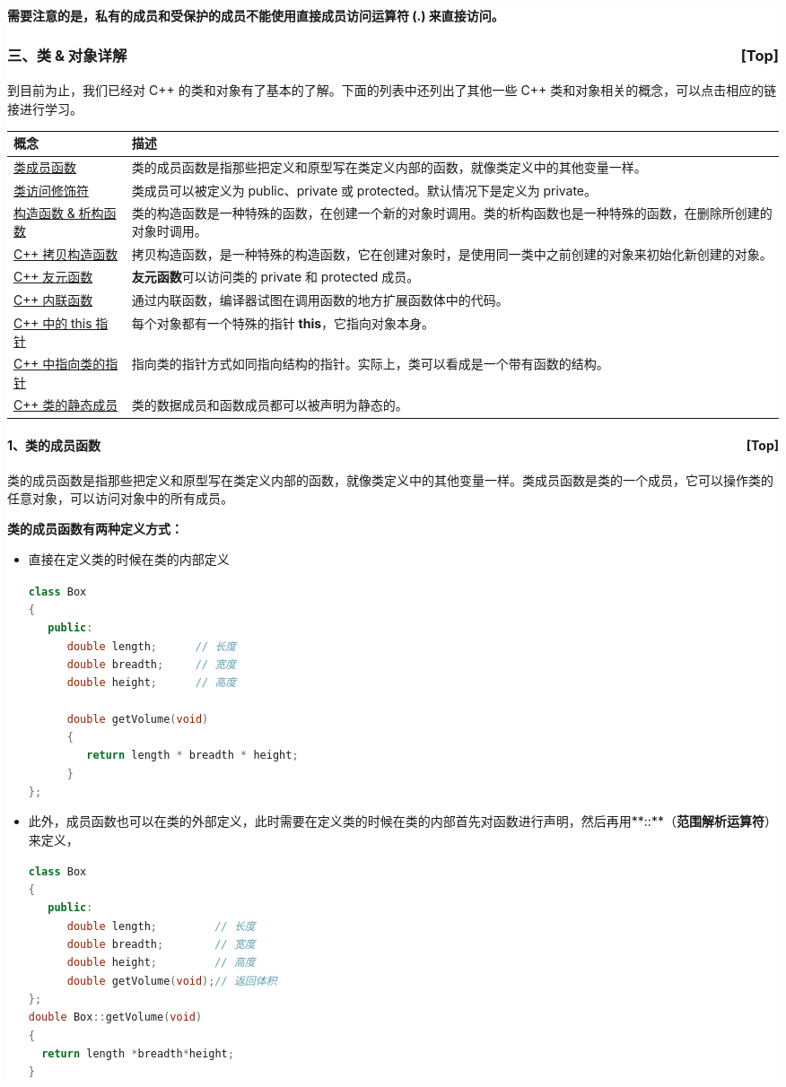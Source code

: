 **需要注意的是，私有的成员和受保护的成员不能使用直接成员访问运算符 (.) 来直接访问。**

### <a name="4">三、类 & 对象详解</a><a style="float:right;text-decoration:none;" href="#index">[Top]</a>

到目前为止，我们已经对 C++ 的类和对象有了基本的了解。下面的列表中还列出了其他一些 C++ 类和对象相关的概念，可以点击相应的链接进行学习。

| 概念                                                         | 描述                                                         |
| :----------------------------------------------------------- | :----------------------------------------------------------- |
| [类成员函数](https://www.w3cschool.cn/cpp/cpp-class-member-functions.html) | 类的成员函数是指那些把定义和原型写在类定义内部的函数，就像类定义中的其他变量一样。 |
| [类访问修饰符](https://www.w3cschool.cn/cpp/cpp-class-access-modifiers.html) | 类成员可以被定义为 public、private 或 protected。默认情况下是定义为 private。 |
| [构造函数 & 析构函数](https://www.w3cschool.cn/cpp/cpp-constructor-destructor.html) | 类的构造函数是一种特殊的函数，在创建一个新的对象时调用。类的析构函数也是一种特殊的函数，在删除所创建的对象时调用。 |
| [C++ 拷贝构造函数](https://www.w3cschool.cn/cpp/cpp-copy-constructor.html) | 拷贝构造函数，是一种特殊的构造函数，它在创建对象时，是使用同一类中之前创建的对象来初始化新创建的对象。 |
| [C++ 友元函数](https://www.w3cschool.cn/cpp/cpp-friend-functions.html) | **友元函数**可以访问类的 private 和 protected 成员。         |
| [C++ 内联函数](https://www.w3cschool.cn/cpp/cpp-inline-functions.html) | 通过内联函数，编译器试图在调用函数的地方扩展函数体中的代码。 |
| [C++ 中的 this 指针](https://www.w3cschool.cn/cpp/cpp-this-pointer.html) | 每个对象都有一个特殊的指针 **this**，它指向对象本身。        |
| [C++ 中指向类的指针](https://www.w3cschool.cn/cpp/cpp-pointer-to-class.html) | 指向类的指针方式如同指向结构的指针。实际上，类可以看成是一个带有函数的结构。 |
| [C++ 类的静态成员](https://www.w3cschool.cn/cpp/cpp-static-members.html) | 类的数据成员和函数成员都可以被声明为静态的。                 |

#### <a name="5">1、类的成员函数</a><a style="float:right;text-decoration:none;" href="#index">[Top]</a>

​	类的成员函数是指那些把定义和原型写在类定义内部的函数，就像类定义中的其他变量一样。类成员函数是类的一个成员，它可以操作类的任意对象，可以访问对象中的所有成员。

**类的成员函数有两种定义方式：**

- 直接在定义类的时候在类的内部定义

  ```C++
  class Box
  {
     public:
        double length;      // 长度
        double breadth;     // 宽度
        double height;      // 高度
     
        double getVolume(void)
        {
           return length * breadth * height;
        }
  };
  ```

- 此外，成员函数也可以在类的外部定义，此时需要在定义类的时候在类的内部首先对函数进行声明，然后再用**::**（**范围解析运算符**）来定义，

  ```C++
  class Box
  {
     public:
        double length;         // 长度
        double breadth;        // 宽度
        double height;         // 高度
        double getVolume(void);// 返回体积
  };
  double Box::getVolume(void)
  {
  	return length *breadth*height;
  }
  ```

